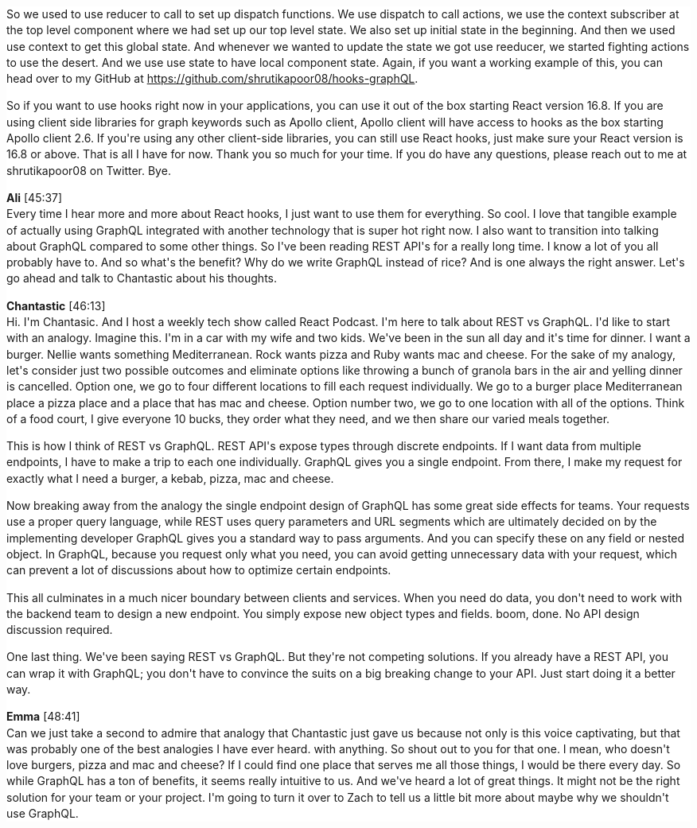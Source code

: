So we used to use reducer to call to set up dispatch functions. We use dispatch to call actions, we use the context subscriber at the top level component where we had set up our top level state. We also set up initial state in the beginning. And then we used use context to get this global state. And whenever we wanted to update the state we got use reeducer, we started fighting actions to use the desert. And we use use state to have local component state. Again, if you want a working example of this, you can head over to my GitHub at https://github.com/shrutikapoor08/hooks-graphQL.

So if you want to use hooks right now in your applications, you can use it out of the box starting React version 16.8. If you are using client side libraries for graph keywords such as Apollo client, Apollo client will have access to hooks as the box starting Apollo client 2.6. If you're using any other client-side libraries, you can still use React hooks, just make sure your React version is 16.8 or above. That is all I have for now. Thank you so much for your time. If you do have any questions, please reach out to me at shrutikapoor08 on Twitter. Bye.

**Ali**  [45:37]  
Every time I hear more and more about React hooks, I just want to use them for everything. So cool. I love that tangible example of actually using GraphQL integrated with another technology that is super hot right now. I also want to transition into talking about GraphQL compared to some other things. So I've been reading REST API's for a really long time. I know a lot of you all probably have to. And so what's the benefit? Why do we write GraphQL instead of rice? And is one always the right answer. Let's go ahead and talk to Chantastic about his thoughts. 

**Chantastic**  [46:13]  
Hi. I'm Chantasic. And I host a weekly tech show called React Podcast. I'm here to talk about REST vs GraphQL. I'd like to start with an analogy. Imagine this. I'm in a car with my wife and two kids. We've been in the sun all day and it's time for dinner. I want a burger. Nellie wants something Mediterranean. Rock wants pizza and Ruby wants mac and cheese. For the sake of my analogy, let's consider just two possible outcomes and eliminate options like throwing a bunch of granola bars in the air and yelling dinner is cancelled. Option one, we go to four different locations to fill each request individually. We go to a burger place Mediterranean place a pizza place and a place that has mac and cheese. Option number two, we go to one location with all of the options. Think of a food court, I give everyone 10 bucks, they order what they need, and we then share our varied meals together. 

This is how I think of REST vs GraphQL. REST API's expose types through discrete endpoints. If I want data from multiple endpoints, I have to make a trip to each one individually. GraphQL gives you a single endpoint. From there, I make my request for exactly what I need a burger, a kebab, pizza, mac and cheese. 

Now breaking away from the analogy the single endpoint design of GraphQL has some great side effects for teams. Your requests use a proper query language, while REST uses query parameters and URL segments which are ultimately decided on by the implementing developer GraphQL gives you a standard way to pass arguments. And you can specify these on any field or nested object. In GraphQL, because you request only what you need, you can avoid getting unnecessary data with your request, which can prevent a lot of discussions about how to optimize certain endpoints. 

This all culminates in a much nicer boundary between clients and services. When you need do data, you don't need to work with the backend team to design a new endpoint. You simply expose new object types and fields. boom, done. No API design discussion required. 

One last thing. We've been saying REST vs GraphQL. But they're not competing solutions. If you already have a REST API, you can wrap it with GraphQL; you don't have to convince the suits on a big breaking change to your API. Just start doing it a better way. 

**Emma**  [48:41]  
Can we just take a second to admire that analogy that Chantastic just gave us because not only is this voice captivating, but that was probably one of the best analogies I have ever heard. with anything. So shout out to you for that one. I mean, who doesn't love burgers, pizza and mac and cheese? If I could find one place that serves me all those things, I would be there every day. So while GraphQL has a ton of benefits, it seems really intuitive to us. And we've heard a lot of great things. It might not be the right solution for your team or your project. I'm going to turn it over to Zach to tell us a little bit more about maybe why we shouldn't use GraphQL.
